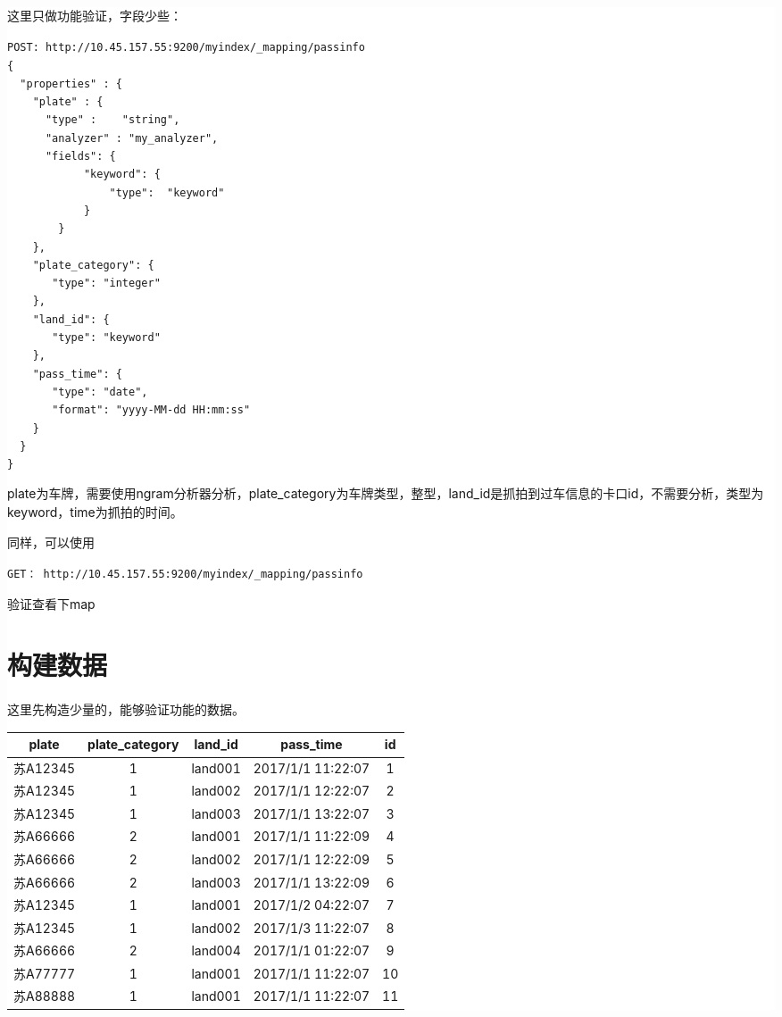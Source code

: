 这里只做功能验证，字段少些：
```
POST: http://10.45.157.55:9200/myindex/_mapping/passinfo  
{
  "properties" : {
    "plate" : {
      "type" :    "string",
      "analyzer" : "my_analyzer",
      "fields": {
            "keyword": {
                "type":  "keyword"
            }
        }
    },
    "plate_category": {
       "type": "integer"
    },
    "land_id": {
       "type": "keyword"
    },
    "pass_time": {
       "type": "date",
       "format": "yyyy-MM-dd HH:mm:ss"
    }
  }
}
```

plate为车牌，需要使用ngram分析器分析，plate\_category为车牌类型，整型，land\_id是抓拍到过车信息的卡口id，不需要分析，类型为keyword，time为抓拍的时间。

同样，可以使用  
```
GET： http://10.45.157.55:9200/myindex/_mapping/passinfo  
```

验证查看下map


# 构建数据 #
这里先构造少量的，能够验证功能的数据。

| plate    | plate_category |  land_id |    pass_time           | id |
|:--------:|:--------------:|:--------:|:-----------------:|:--:|
| 苏A12345 |       1        |  land001 | 2017/1/1 11:22:07 |  1 |
| 苏A12345 |       1        |  land002 | 2017/1/1 12:22:07 |  2 |
| 苏A12345 |       1        |  land003 | 2017/1/1 13:22:07 |  3 |
| 苏A66666 |       2        |  land001 | 2017/1/1 11:22:09 |  4 |
| 苏A66666 |       2        |  land002 | 2017/1/1 12:22:09 |  5 |
| 苏A66666 |       2        |  land003 | 2017/1/1 13:22:09 |  6 |
| 苏A12345 |       1        |  land001 | 2017/1/2 04:22:07 |  7 |
| 苏A12345 |       1        |  land002 | 2017/1/3 11:22:07 |  8 |
| 苏A66666 |       2        |  land004 | 2017/1/1 01:22:07 |  9 |
| 苏A77777 |       1        |  land001 | 2017/1/1 11:22:07 | 10 |
| 苏A88888 |       1        |  land001 | 2017/1/1 11:22:07 | 11 |
